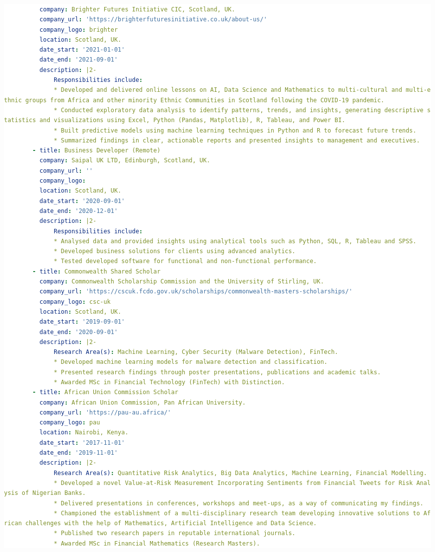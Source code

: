 ```yaml
          company: Brighter Futures Initiative CIC, Scotland, UK.
          company_url: 'https://brighterfuturesinitiative.co.uk/about-us/'
          company_logo: brighter
          location: Scotland, UK.
          date_start: '2021-01-01'
          date_end: '2021-09-01'
          description: |2-
              Responsibilities include:
              * Developed and delivered online lessons on AI, Data Science and Mathematics to multi-cultural and multi-ethnic groups from Africa and other minority Ethnic Communities in Scotland following the COVID-19 pandemic.
              * Conducted exploratory data analysis to identify patterns, trends, and insights, generating descriptive statistics and visualizations using Excel, Python (Pandas, Matplotlib), R, Tableau, and Power BI.
              * Built predictive models using machine learning techniques in Python and R to forecast future trends.
              * Summarized findings in clear, actionable reports and presented insights to management and executives.
        - title: Business Developer (Remote)
          company: Saipal UK LTD, Edinburgh, Scotland, UK.
          company_url: ''
          company_logo: 
          location: Scotland, UK.
          date_start: '2020-09-01'
          date_end: '2020-12-01'
          description: |2-
              Responsibilities include:
              * Analysed data and provided insights using analytical tools such as Python, SQL, R, Tableau and SPSS.
              * Developed business solutions for clients using advanced analytics. 
              * Tested developed software for functional and non-functional performance.
        - title: Commonwealth Shared Scholar
          company: Commonwealth Scholarship Commission and the University of Stirling, UK.
          company_url: 'https://cscuk.fcdo.gov.uk/scholarships/commonwealth-masters-scholarships/'
          company_logo: csc-uk
          location: Scotland, UK.
          date_start: '2019-09-01'
          date_end: '2020-09-01'
          description: |2-
              Research Area(s): Machine Learning, Cyber Security (Malware Detection), FinTech.
              * Developed machine learning models for malware detection and classification.
              * Presented research findings through poster presentations, publications and academic talks.
              * Awarded MSc in Financial Technology (FinTech) with Distinction.
        - title: African Union Commission Scholar
          company: African Union Commission, Pan African University.
          company_url: 'https://pau-au.africa/'
          company_logo: pau
          location: Nairobi, Kenya.
          date_start: '2017-11-01'
          date_end: '2019-11-01'
          description: |2-
              Research Area(s): Quantitative Risk Analytics, Big Data Analytics, Machine Learning, Financial Modelling.
              * Developed a novel Value-at-Risk Measurement Incorporating Sentiments from Financial Tweets for Risk Analysis of Nigerian Banks.
              * Delivered presentations in conferences, workshops and meet-ups, as a way of communicating my findings.
              * Championed the establishment of a multi-disciplinary research team developing innovative solutions to African challenges with the help of Mathematics, Artificial Intelligence and Data Science.
              * Published two research papers in reputable international journals.
              * Awarded MSc in Financial Mathematics (Research Masters).
```